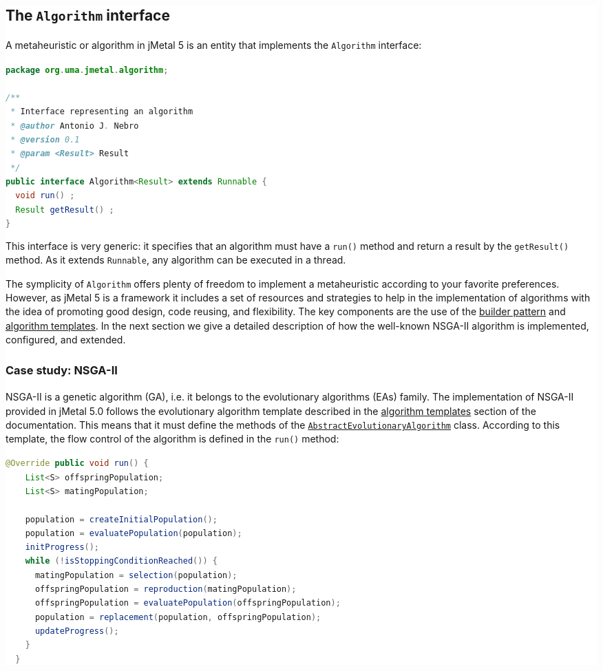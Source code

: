 ## The `Algorithm` interface

A metaheuristic or algorithm in jMetal 5 is an entity that implements the `Algorithm` interface:
```java
package org.uma.jmetal.algorithm;

/**
 * Interface representing an algorithm
 * @author Antonio J. Nebro
 * @version 0.1
 * @param <Result> Result
 */
public interface Algorithm<Result> extends Runnable {
  void run() ;
  Result getResult() ;
}

```
This interface is very generic: it specifies that an algorithm must have a `run()` method and return a result by the `getResult()` method. As it extends `Runnable`, any algorithm can be executed in a thread.
 
The symplicity of `Algorithm` offers plenty of freedom to implement a metaheuristic according to your favorite preferences. However, as jMetal 5 is a framework it includes a set of resources and strategies to help in the implementation of algorithms with the idea of promoting good design, code reusing, and flexibility. The key components are the use of the [builder pattern](https://en.wikipedia.org/wiki/Builder_pattern) and [algorithm templates](https://github.com/jMetal/jMetalDocumentation/blob/master/algorithmTemplates.md). In the next section we give a detailed description of how the well-known NSGA-II algorithm is implemented, configured, and extended.

### Case study: NSGA-II

NSGA-II is a genetic algorithm (GA), i.e. it belongs to the evolutionary algorithms (EAs) family. The implementation of NSGA-II provided in jMetal 5.0 follows the evolutionary algorithm template described in the [algorithm templates](https://github.com/jMetal/jMetalDocumentation/blob/master/algorithmTemplates.md) section of the documentation. This means that it must define the methods of the [`AbstractEvolutionaryAlgorithm`](https://github.com/jMetal/jMetal/blob/jmetal-5.0/jmetal-core/src/main/java/org/uma/jmetal/algorithm/impl/AbstractEvolutionaryAlgorithm.java) class. According to this template, the flow control of the algorithm is defined in the `run()` method:
```java
@Override public void run() {
    List<S> offspringPopulation;
    List<S> matingPopulation;

    population = createInitialPopulation();
    population = evaluatePopulation(population);
    initProgress();
    while (!isStoppingConditionReached()) {
      matingPopulation = selection(population);
      offspringPopulation = reproduction(matingPopulation);
      offspringPopulation = evaluatePopulation(offspringPopulation);
      population = replacement(population, offspringPopulation);
      updateProgress();
    }
  }
  ```
